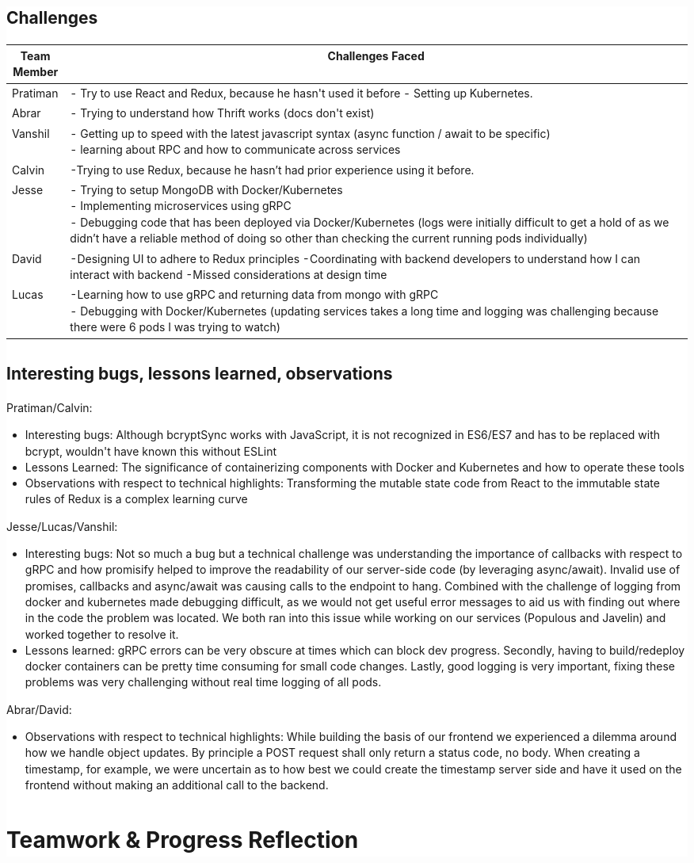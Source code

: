 
## Challenges

| Team Member | Challenges Faced                                                                                                                                                                                                                                                                                                     |
|-------------|----------------------------------------------------------------------------------------------------------------------------------------------------------------------------------------------------------------------------------------------------------------------------------------------------------------------|
| Pratiman    | - Try to use React and Redux, because he hasn't used it before - Setting up Kubernetes.                                                                                                                                                                                                                              |
| Abrar       | - Trying to understand how Thrift works (docs don't exist)                                                                                                                                                                                                                                                           |
| Vanshil     | - Getting up to speed with the latest javascript syntax (async function / await to be specific)<br> - learning about RPC and how to communicate across services                                                                                                                                                          |
| Calvin      | -Trying to use Redux, because he hasn’t had prior experience using it before.                                                                                                                                                                                                                                        |
| Jesse       | - Trying to setup MongoDB with Docker/Kubernetes<br> -     Implementing microservices using gRPC<br> - Debugging code that has been deployed via Docker/Kubernetes (logs were initially difficult to get a hold of    as we didn’t have a reliable method of doing so other than checking the current running pods individually) |
| David       | -Designing UI to adhere to Redux principles -Coordinating with backend developers to understand how I can interact with backend -Missed considerations at design time                                                                                                                                                |
|Lucas        |-Learning how to use gRPC and returning data from mongo with gRPC <br>-     Debugging with Docker/Kubernetes (updating services takes a long time and logging was challenging because there were 6 pods I was trying to watch)



## Interesting bugs, lessons learned, observations

Pratiman/Calvin:
* Interesting bugs: Although bcryptSync works with JavaScript, it is not recognized in ES6/ES7 and has to be replaced with bcrypt, wouldn't have known this without ESLint
* Lessons Learned: The significance of containerizing components with Docker and Kubernetes and how to operate these tools
* Observations with respect to technical highlights: Transforming the mutable state code from React to the immutable state rules of Redux is a complex learning curve

Jesse/Lucas/Vanshil:
* Interesting bugs: Not so much a bug but a technical challenge was understanding the importance of callbacks with respect to gRPC and how promisify helped to improve the readability of our server-side code (by leveraging async/await). Invalid use of promises, callbacks and async/await was causing calls to the endpoint to hang. Combined with the challenge of logging from docker and kubernetes made debugging difficult, as we would not get useful error messages to aid us with finding out where in the code the problem was located. We both ran into this issue while working on our services (Populous and Javelin) and worked together to resolve it.
* Lessons learned: gRPC errors can be very obscure at times which can block dev progress. Secondly, having to build/redeploy docker containers can be pretty time consuming for small code changes. Lastly, good logging is very important, fixing these problems was very challenging without real time logging of all pods.

Abrar/David:

* Observations with respect to technical highlights: While building the basis of our frontend we experienced a dilemma around how we handle object updates. By principle a POST request shall only return a status code, no body. When creating a timestamp, for example, we were uncertain as to how best we could create the timestamp server side and have it used on the frontend without making an additional call to the backend.


# Teamwork & Progress Reflection
